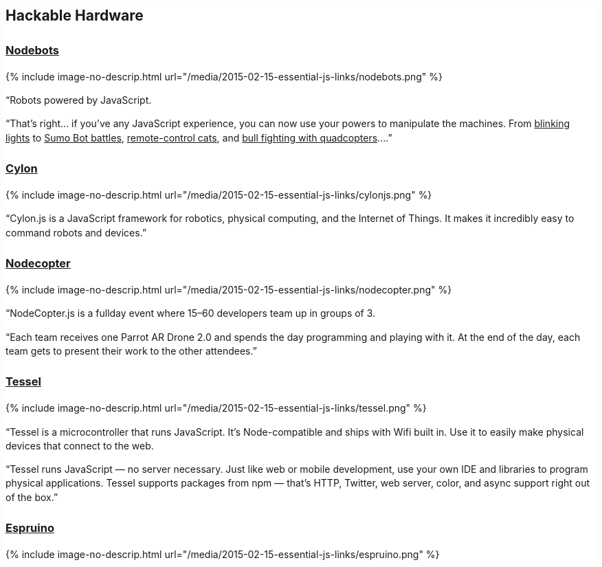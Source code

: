 







## <a name="hackable-hardware"></a>Hackable Hardware


### [Nodebots](http://nodebots.io/ "link to nodebots.io")

{% include image-no-descrip.html url="/media/2015-02-15-essential-js-links/nodebots.png" %}

“Robots powered by JavaScript.<br />

“That’s right... if you’ve any JavaScript experience, you can now use your powers to manipulate the machines. From [blinking lights](http://instagram.com/p/cFVNtmJxlc/ "link to video on Instagram") to [Sumo Bot battles](http://nodebots.io/sumo.html "link to Sumo competition rules"), [remote-control cats](http://www.youtube.com/watch?v=6NYyGC-wZKU "link to video on YouTube"), and [bull fighting with quadcopters](https://github.com/substack/matador-copter "code for the Parrot AR Quadricopter")....”


### [Cylon](http://cylonjs.com/ "link to cylonjs.com")

{% include image-no-descrip.html url="/media/2015-02-15-essential-js-links/cylonjs.png" %}

“Cylon.js is a JavaScript framework for robotics, physical computing, and the Internet of Things. It makes it incredibly easy to command robots and devices.”


### [Nodecopter](http://www.nodecopter.com/ "link to nodecopter.com")

{% include image-no-descrip.html url="/media/2015-02-15-essential-js-links/nodecopter.png" %}

“NodeCopter.js is a fullday event where 15–60 developers team up in groups of 3.

“Each team receives one Parrot AR Drone 2.0 and spends the day programming and playing with it. At the end of the day, each team gets to present their work to the other attendees.”


### [Tessel](https://tessel.io/ "link to tessel.io")

{% include image-no-descrip.html url="/media/2015-02-15-essential-js-links/tessel.png" %}

“Tessel is a microcontroller that runs JavaScript. It’s Node-compatible and ships with Wifi built in. Use it to easily make physical devices that connect to the web.

“Tessel runs JavaScript — no server necessary. Just like web or mobile development, use your own IDE and libraries to program physical applications. Tessel supports packages from npm — that’s HTTP, Twitter, web server, color, and async support right out of the box.”


### [Espruino](http://www.espruino.com/ "link to espruino.com")

{% include image-no-descrip.html url="/media/2015-02-15-essential-js-links/espruino.png" %}
